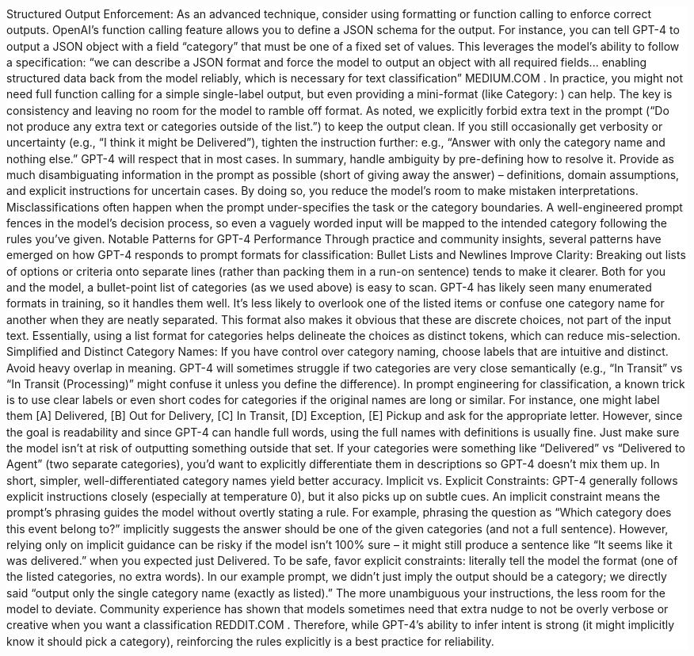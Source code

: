Structured Output Enforcement: As an advanced technique, consider using formatting or function calling to enforce correct outputs. OpenAI’s function calling feature allows you to define a JSON schema for the output. For instance, you can tell GPT-4 to output a JSON object with a field “category” that must be one of a fixed set of values. This leverages the model’s ability to follow a specification: “we can describe a JSON format and force the model to output an object with all required fields... enabling structured data back from the model reliably, which is necessary for text classification”​
MEDIUM.COM
. In practice, you might not need full function calling for a simple single-label output, but even providing a mini-format (like Category: <label>) can help. The key is consistency and leaving no room for the model to ramble off format. As noted, we explicitly forbid extra text in the prompt (“Do not produce any extra text or categories outside of the list.”) to keep the output clean. If you still occasionally get verbosity or uncertainty (e.g., “I think it might be Delivered”), tighten the instruction further: e.g., “Answer with only the category name and nothing else.” GPT-4 will respect that in most cases.
In summary, handle ambiguity by pre-defining how to resolve it. Provide as much disambiguating information in the prompt as possible (short of giving away the answer) – definitions, domain assumptions, and explicit instructions for uncertain cases. By doing so, you reduce the model’s room to make mistaken interpretations. Misclassifications often happen when the prompt under-specifies the task or the category boundaries. A well-engineered prompt fences in the model’s decision process, so even a vaguely worded input will be mapped to the intended category following the rules you’ve given.
Notable Patterns for GPT-4 Performance
Through practice and community insights, several patterns have emerged on how GPT-4 responds to prompt formats for classification:
Bullet Lists and Newlines Improve Clarity: Breaking out lists of options or criteria onto separate lines (rather than packing them in a run-on sentence) tends to make it clearer. Both for you and the model, a bullet-point list of categories (as we used above) is easy to scan. GPT-4 has likely seen many enumerated formats in training, so it handles them well. It’s less likely to overlook one of the listed items or confuse one category name for another when they are neatly separated. This format also makes it obvious that these are discrete choices, not part of the input text. Essentially, using a list format for categories helps delineate the choices as distinct tokens, which can reduce mis-selection.
Simplified and Distinct Category Names: If you have control over category naming, choose labels that are intuitive and distinct. Avoid heavy overlap in meaning. GPT-4 will sometimes struggle if two categories are very close semantically (e.g., “In Transit” vs “In Transit (Processing)” might confuse it unless you define the difference). In prompt engineering for classification, a known trick is to use clear labels or even short codes for categories if the original names are long or similar. For instance, one might label them [A] Delivered, [B] Out for Delivery, [C] In Transit, [D] Exception, [E] Pickup and ask for the appropriate letter. However, since the goal is readability and since GPT-4 can handle full words, using the full names with definitions is usually fine. Just make sure the model isn’t at risk of outputting something outside that set. If your categories were something like “Delivered” vs “Delivered to Agent” (two separate categories), you’d want to explicitly differentiate them in descriptions so GPT-4 doesn’t mix them up. In short, simpler, well-differentiated category names yield better accuracy.
Implicit vs. Explicit Constraints: GPT-4 generally follows explicit instructions closely (especially at temperature 0), but it also picks up on subtle cues. An implicit constraint means the prompt’s phrasing guides the model without overtly stating a rule. For example, phrasing the question as “Which category does this event belong to?” implicitly suggests the answer should be one of the given categories (and not a full sentence). However, relying only on implicit guidance can be risky if the model isn’t 100% sure – it might still produce a sentence like “It seems like it was delivered.” when you expected just Delivered. To be safe, favor explicit constraints: literally tell the model the format (one of the listed categories, no extra words). In our example prompt, we didn’t just imply the output should be a category; we directly said “output only the single category name (exactly as listed).” The more unambiguous your instructions, the less room for the model to deviate. Community experience has shown that models sometimes need that extra nudge to not be overly verbose or creative when you want a classification​
REDDIT.COM
. Therefore, while GPT-4’s ability to infer intent is strong (it might implicitly know it should pick a category), reinforcing the rules explicitly is a best practice for reliability.